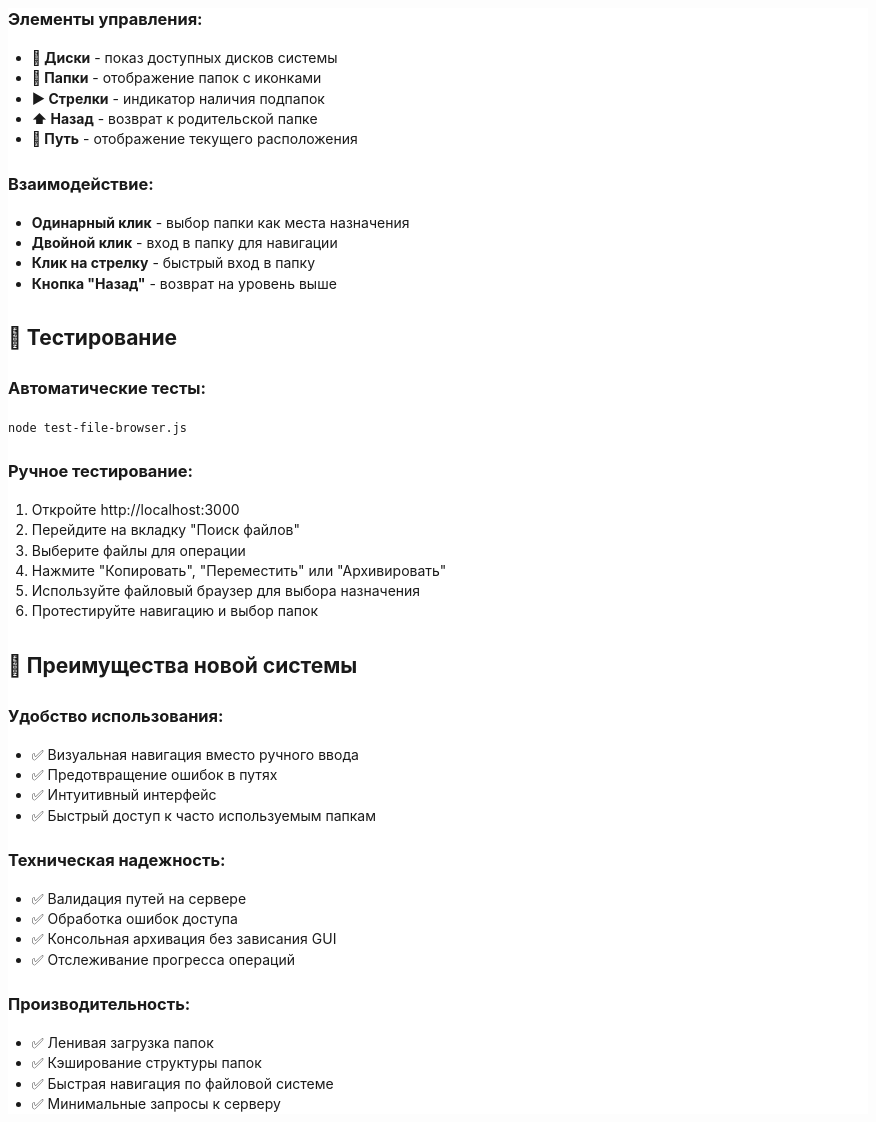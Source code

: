### Элементы управления:
- **💾 Диски** - показ доступных дисков системы
- **📁 Папки** - отображение папок с иконками
- **▶ Стрелки** - индикатор наличия подпапок
- **⬆️ Назад** - возврат к родительской папке
- **📍 Путь** - отображение текущего расположения

### Взаимодействие:
- **Одинарный клик** - выбор папки как места назначения
- **Двойной клик** - вход в папку для навигации
- **Клик на стрелку** - быстрый вход в папку
- **Кнопка "Назад"** - возврат на уровень выше

## 🧪 Тестирование

### Автоматические тесты:
```bash
node test-file-browser.js
```

### Ручное тестирование:
1. Откройте http://localhost:3000
2. Перейдите на вкладку "Поиск файлов"
3. Выберите файлы для операции
4. Нажмите "Копировать", "Переместить" или "Архивировать"
5. Используйте файловый браузер для выбора назначения
6. Протестируйте навигацию и выбор папок

## 🚀 Преимущества новой системы

### Удобство использования:
- ✅ Визуальная навигация вместо ручного ввода
- ✅ Предотвращение ошибок в путях
- ✅ Интуитивный интерфейс
- ✅ Быстрый доступ к часто используемым папкам

### Техническая надежность:
- ✅ Валидация путей на сервере
- ✅ Обработка ошибок доступа
- ✅ Консольная архивация без зависания GUI
- ✅ Отслеживание прогресса операций

### Производительность:
- ✅ Ленивая загрузка папок
- ✅ Кэширование структуры папок
- ✅ Быстрая навигация по файловой системе
- ✅ Минимальные запросы к серверу

